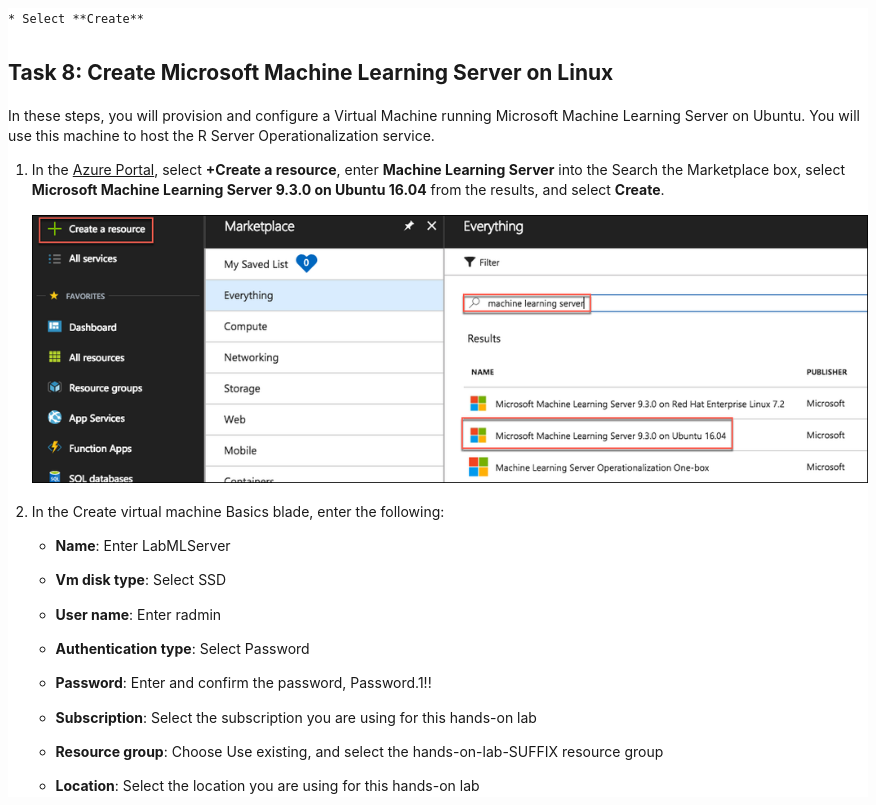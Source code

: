     * Select **Create**

## Task 8: Create Microsoft Machine Learning Server on Linux

In these steps, you will provision and configure a Virtual Machine running Microsoft Machine Learning Server on Ubuntu. You will use this machine to host the R Server Operationalization service.

1. In the [Azure Portal](https://portal.azure.com), select **+Create a resource**, enter **Machine Learning Server** into the Search the Marketplace box, select **Microsoft Machine Learning Server 9.3.0 on Ubuntu 16.04** from the results, and select **Create**.

    ![In the Azure portal, +Create a resource is highlighted in the navigation pane, "machine learning server" is entered into the Search the Marketplace box, and Microsoft Machine Learning Server 9.3.0 on Ubuntu 16.04 is highlighted it the results.](media/create-resource-machine-learning-server.png "Create Microsoft Machine Learning Server 9.3.0 on Ubuntu 16.04")

2. In the Create virtual machine Basics blade, enter the following:

    * **Name**: Enter LabMLServer

    * **Vm disk type**: Select SSD

    * **User name**: Enter radmin

    * **Authentication type**: Select Password

    * **Password**: Enter and confirm the password, Password.1!!

    * **Subscription**: Select the subscription you are using for this hands-on lab

    * **Resource group**: Choose Use existing, and select the hands-on-lab-SUFFIX resource group

    * **Location**: Select the location you are using for this hands-on lab
